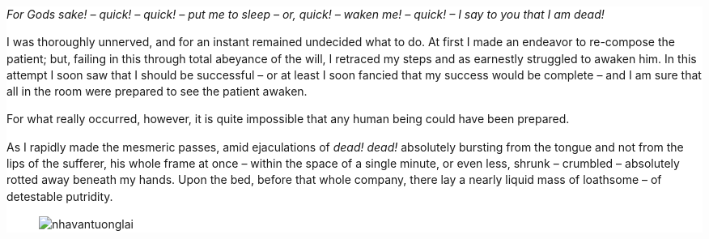 _For Gods sake! – quick! – quick! – put me to sleep – or, quick! – waken me! – quick! – I say to you that I am dead!_

I was thoroughly unnerved, and for an instant remained undecided what to do. At first I made an endeavor to re-compose the patient; but, failing in this through total abeyance of the will, I retraced my steps and as earnestly struggled to awaken him. In this attempt I soon saw that I should be successful – or at least I soon fancied that my success would be complete – and I am sure that all in the room were prepared to see the patient awaken.

For what really occurred, however, it is quite impossible that any human being could have been prepared.

As I rapidly made the mesmeric passes, amid ejaculations of _dead! dead!_ absolutely bursting from the tongue and not from the lips of the sufferer, his whole frame at once – within the space of a single minute, or even less, shrunk – crumbled – absolutely rotted away beneath my hands. Upon the bed, before that whole company, there lay a nearly liquid mass of loathsome – of detestable putridity.

<figure><img src="https://banmaixanh.vercel.app/image/cover/001-429.jpg" alt="nhavantuonglai" title="nhavantuonglai" height=100% width=100%><figcaption><p></p></figcaption></figure>
